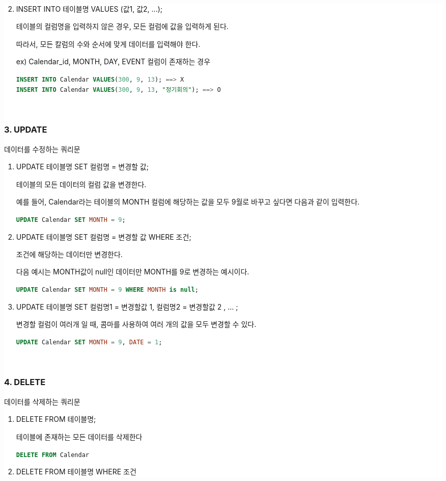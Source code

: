 2. INSERT INTO 테이블명 VALUES (값1, 값2, ...);

   테이블의 컬럼명을 입력하지 않은 경우, 모든 컬럼에 값을 입력하게 된다.

   따라서, 모든 칼럼의 수와 순서에 맞게 데이터를 입력해야 한다.

   ex) Calendar_id, MONTH, DAY, EVENT 컬럼이 존재하는 경우

   ```sql
   INSERT INTO Calendar VALUES(300, 9, 13); ==> X
   INSERT INTO Calendar VALUES(300, 9, 13, "정기회의"); ==> O
   ```

<br/>

### 3. UPDATE

데이터를 수정하는 쿼리문

1. UPDATE 테이블명 SET 컬럼명 = 변경할 값;

   테이블의 모든 데이터의 컬럼 값을 변경한다.

   예를 들어, Calendar라는 테이블의 MONTH 컬럼에 해당하는 값을 모두 9월로 바꾸고 싶다면 다음과 같이 입력한다.

   ```sql
   UPDATE Calendar SET MONTH = 9;
   ```

2. UPDATE 테이블명 SET 컬럼명 = 변경할 값 WHERE 조건;

   조건에 해당하는 데이터만 변경한다.

   다음 예시는 MONTH값이 null인 데이터만 MONTH를 9로 변경하는 예시이다.

   ```sql
   UPDATE Calendar SET MONTH = 9 WHERE MONTH is null;
   ```

3. UPDATE 테이블명 SET 컬럼명1 = 변경할값 1, 컬럼명2 = 변경할값 2 , ... ;

   변경할 컬럼이 여러개 일 때, 콤마를 사용하여 여러 개의 값을 모두 변경할 수 있다.

   ```sql
   UPDATE Calendar SET MONTH = 9, DATE = 1;
   ```

<br/>

### 4. DELETE

데이터를 삭제하는 쿼리문

1. DELETE FROM 테이블명;

   테이블에 존재하는 모든 데이터를 삭제한다

   ```sql
   DELETE FROM Calendar
   ```

2. DELETE FROM 테이블명 WHERE 조건
